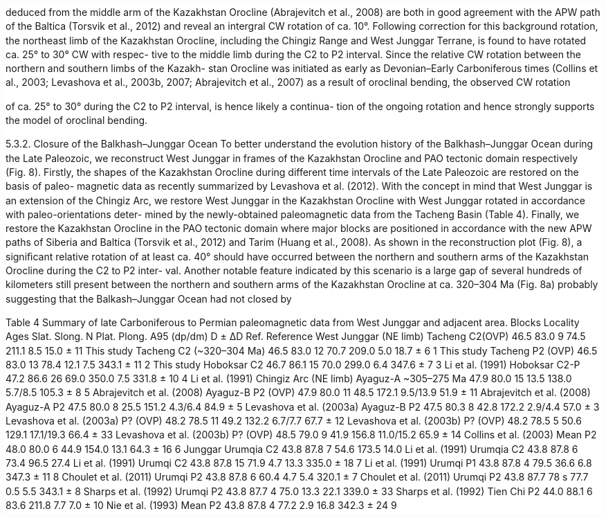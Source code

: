 deduced from the middle arm of the Kazakhstan Orocline (Abrajevitch
et al., 2008) are both in good agreement with the APW path of
the Baltica (Torsvik et al., 2012) and reveal an intergral CW rotation of
ca. 10°. Following correction for this background rotation, the northeast
limb of the Kazakhstan Orocline, including the Chingiz Range and West
Junggar Terrane, is found to have rotated ca. 25° to 30° CW with respec-
tive to the middle limb during the C2 to P2 interval. Since the relative
CW rotation between the northern and southern limbs of the Kazakh-
stan Orocline was initiated as early as Devonian–Early Carboniferous
times (Collins et al., 2003; Levashova et al., 2003b, 2007; Abrajevitch
et al., 2007) as a result of oroclinal bending, the observed CW rotation

of ca. 25° to 30° during the C2 to P2 interval, is hence likely a continua-
tion of the ongoing rotation and hence strongly supports the model of
oroclinal bending.

5.3.2. Closure of the Balkhash–Junggar Ocean
To better understand the evolution history of the Balkhash–Junggar
Ocean during the Late Paleozoic, we reconstruct West Junggar in frames
of the Kazakhstan Orocline and PAO tectonic domain respectively
(Fig. 8). Firstly, the shapes of the Kazakhstan Orocline during different
time intervals of the Late Paleozoic are restored on the basis of paleo-
magnetic data as recently summarized by Levashova et al. (2012).
With the concept in mind that West Junggar is an extension of the
Chingiz Arc, we restore West Junggar in the Kazakhstan Orocline with
West Junggar rotated in accordance with paleo-orientations deter-
mined by the newly-obtained paleomagnetic data from the Tacheng
Basin (Table 4). Finally, we restore the Kazakhstan Orocline in the PAO
tectonic domain where major blocks are positioned in accordance
with the new APW paths of Siberia and Baltica (Torsvik et al., 2012)
and Tarim (Huang et al., 2008).
As shown in the reconstruction plot (Fig. 8), a signiﬁcant relative
rotation of at least ca. 40° should have occurred between the northern
and southern arms of the Kazakhstan Orocline during the C2 to P2 inter-
val. Another notable feature indicated by this scenario is a large gap of
several hundreds of kilometers still present between the northern and
southern arms of the Kazakhstan Orocline at ca. 320–304 Ma (Fig. 8a)
probably suggesting that the Balkash–Junggar Ocean had not closed by

Table 4
Summary of late Carboniferous to Permian paleomagnetic data from West Junggar and adjacent area.
Blocks Locality Ages Slat. Slong. N Plat. Plong. A95 (dp/dm) D ± ΔD Ref. Reference
West Junggar (NE limb) Tacheng C2(OVP) 46.5 83.0 9 74.5 211.1 8.5 15.0 ± 11 This study
Tacheng C2 (~320–304 Ma) 46.5 83.0 12 70.7 209.0 5.0 18.7 ± 6 1 This study
Tacheng P2 (OVP) 46.5 83.0 13 78.4 12.1 7.5 343.1 ± 11 2 This study
Hoboksar C2 46.7 86.1 15 70.0 299.0 6.4 347.6 ± 7 3 Li et al. (1991)
Hoboksar C2-P 47.2 86.6 26 69.0 350.0 7.5 331.8 ± 10 4 Li et al. (1991)
Chingiz Arc (NE limb) Ayaguz-A ~305–275 Ma 47.9 80.0 15 13.5 138.0 5.7/8.5 105.3 ± 8 5 Abrajevitch et al. (2008)
Ayaguz-B P2 (OVP) 47.9 80.0 11 48.5 172.1 9.5/13.9 51.9 ± 11 Abrajevitch et al. (2008)
Ayaguz-A P2 47.5 80.0 8 25.5 151.2 4.3/6.4 84.9 ± 5 Levashova et al. (2003a)
Ayaguz-B P2 47.5 80.3 8 42.8 172.2 2.9/4.4 57.0 ± 3 Levashova et al. (2003a)
P? (OVP) 48.2 78.5 11 49.2 132.2 6.7/7.7 67.7 ± 12 Levashova et al. (2003b)
P? (OVP) 48.2 78.5 5 50.6 129.1 17.1/19.3 66.4 ± 33 Levashova et al. (2003b)
P? (OVP) 48.5 79.0 9 41.9 156.8 11.0/15.2 65.9 ± 14 Collins et al. (2003)
Mean P2 48.0 80.0 6 44.9 154.0 13.1 64.3 ± 16 6
Junggar Urumqia C2 43.8 87.8 7 54.6 173.5 14.0 Li et al. (1991)
Urumqia C2 43.8 87.8 6 73.4 96.5 27.4 Li et al. (1991)
Urumqi C2 43.8 87.8 15 71.9 4.7 13.3 335.0 ± 18 7 Li et al. (1991)
Urumqi P1 43.8 87.8 4 79.5 36.6 6.8 347.3 ± 11 8 Choulet et al. (2011)
Urumqi P2 43.8 87.8 6 60.4 4.7 5.4 320.1 ± 7 Choulet et al. (2011)
Urumqi P2 43.8 87.7 78 s 77.7 0.5 5.5 343.1 ± 8 Sharps et al. (1992)
Urumqi P2 43.8 87.7 4 75.0 13.3 22.1 339.0 ± 33 Sharps et al. (1992)
Tien Chi P2 44.0 88.1 6 83.6 211.8 7.7 7.0 ± 10 Nie et al. (1993)
Mean P2 43.8 87.8 4 77.2 2.9 16.8 342.3 ± 24 9